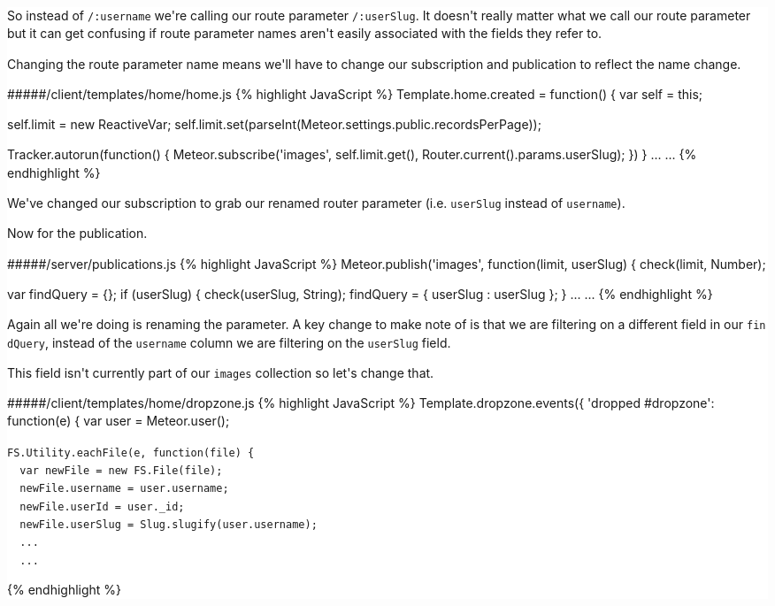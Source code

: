 So instead of `/:username` we're calling our route parameter `/:userSlug`.  It doesn't really matter what we call our route parameter but it can get confusing if route parameter names aren't easily associated with the fields they refer to.

Changing the route parameter name means we'll have to change our subscription and publication to reflect the name change.

#####/client/templates/home/home.js
{% highlight JavaScript %}
Template.home.created = function() {
  var self = this;

  self.limit = new ReactiveVar;
  self.limit.set(parseInt(Meteor.settings.public.recordsPerPage));
  
  Tracker.autorun(function() {
    Meteor.subscribe('images', self.limit.get(), Router.current().params.userSlug);
  })
}
...
...
{% endhighlight %}

We've changed our subscription to grab our renamed router parameter (i.e. `userSlug` instead of `username`).

Now for the publication.

#####/server/publications.js
{% highlight JavaScript %}
Meteor.publish('images', function(limit, userSlug) {
  check(limit, Number);

  var findQuery = {};
  if (userSlug) {
    check(userSlug, String);
    findQuery = { userSlug : userSlug };
  }
  ...
  ...
{% endhighlight %}

Again all we're doing is renaming the parameter.  A key change to make note of is that we are filtering on a different field in our `findQuery`, instead of the `username` column we are filtering on the `userSlug` field.

This field isn't currently part of our `images` collection so let's change that.

#####/client/templates/home/dropzone.js
{% highlight JavaScript %}
Template.dropzone.events({
  'dropped #dropzone': function(e) {
    var user = Meteor.user();

    FS.Utility.eachFile(e, function(file) {
      var newFile = new FS.File(file);
      newFile.username = user.username;
      newFile.userId = user._id;
      newFile.userSlug = Slug.slugify(user.username);
      ...
      ...
{% endhighlight %}
